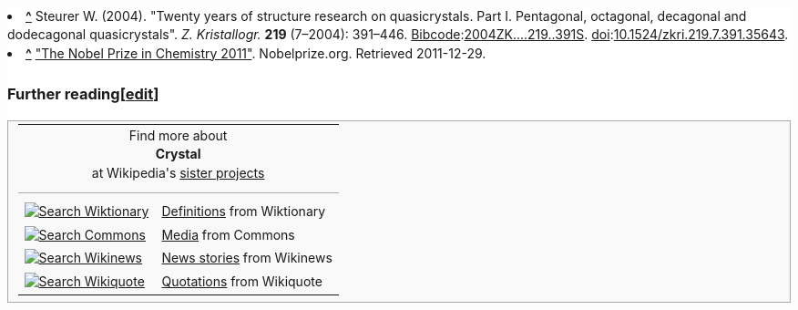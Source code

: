 <li id="cite_note-8"><span class="mw-cite-backlink"><b><a href="#cite_ref-8">^</a></b></span> <span class="reference-text"><span class="citation journal">Steurer W. (2004). "Twenty years of structure research on quasicrystals. Part I. Pentagonal, octagonal, decagonal and dodecagonal quasicrystals". <i>Z. Kristallogr.</i> <b>219</b> (7–2004): 391–446. <a href="/wiki/Bibcode" title="Bibcode">Bibcode</a>:<a rel="nofollow" class="external text" href="http://adsabs.harvard.edu/abs/2004ZK....219..391S">2004ZK....219..391S</a>. <a href="/wiki/Digital_object_identifier" title="Digital object identifier">doi</a>:<a rel="nofollow" class="external text" href="//dx.doi.org/10.1524%2Fzkri.219.7.391.35643">10.1524/zkri.219.7.391.35643</a>.</span><span title="ctx_ver=Z39.88-2004&amp;rfr_id=info%3Asid%2Fen.wikipedia.org%3ACrystal&amp;rft.atitle=Twenty+years+of+structure+research+on+quasicrystals.+Part+I.+Pentagonal%2C+octagonal%2C+decagonal+and+dodecagonal+quasicrystals&amp;rft.aulast=Steurer+W.&amp;rft.au=Steurer+W.&amp;rft.date=2004&amp;rft.genre=article&amp;rft_id=info%3Abibcode%2F2004ZK....219..391S&amp;rft_id=info%3Adoi%2F10.1524%2Fzkri.219.7.391.35643&amp;rft.issue=7%E2%80%932004&amp;rft.jtitle=Z.+Kristallogr.&amp;rft.pages=391-446&amp;rft_val_fmt=info%3Aofi%2Ffmt%3Akev%3Amtx%3Ajournal&amp;rft.volume=219" class="Z3988"><span style="display:none;">&#160;</span></span></span>
</li>
<li id="cite_note-9"><span class="mw-cite-backlink"><b><a href="#cite_ref-9">^</a></b></span> <span class="reference-text"><span class="citation web"><a rel="nofollow" class="external text" href="http://www.nobelprize.org/nobel_prizes/chemistry/laureates/2011/">"The Nobel Prize in Chemistry 2011"</a>. Nobelprize.org<span class="reference-accessdate">. Retrieved <span class="nowrap">2011-12-29</span></span>.</span><span title="ctx_ver=Z39.88-2004&amp;rfr_id=info%3Asid%2Fen.wikipedia.org%3ACrystal&amp;rft.btitle=The+Nobel+Prize+in+Chemistry+2011&amp;rft.genre=book&amp;rft_id=http%3A%2F%2Fwww.nobelprize.org%2Fnobel_prizes%2Fchemistry%2Flaureates%2F2011%2F&amp;rft.pub=Nobelprize.org&amp;rft_val_fmt=info%3Aofi%2Ffmt%3Akev%3Amtx%3Abook" class="Z3988"><span style="display:none;">&#160;</span></span></span>
</li>
</ol></div>
<h3><span class="mw-headline" id="Further_reading">Further reading</span><span class="mw-editsection"><span class="mw-editsection-bracket">[</span><a href="/w/index.php?title=Crystal&amp;action=edit&amp;section=18" title="Edit section: Further reading">edit</a><span class="mw-editsection-bracket">]</span></span></h3>
<table class="metadata plainlinks mbox-small" style="padding:0.25em 0.5em 0.5em 0.75em;border:1px solid #aaa;background:#f9f9f9;">

<tr>
<td colspan="2" style="padding-bottom:0.75em;border-bottom:1px solid #aaa;text-align:center;"> <div style="clear:both;">Find more about<br/><b>Crystal</b><br/>at Wikipedia's <a href="/wiki/Wikipedia:Wikimedia_sister_projects" title="Wikipedia:Wikimedia sister projects">sister projects</a> </div>
</td></tr>
<tr style="height:25px;">
<td style="padding-top:0.75em;"> <a href="//en.wiktionary.org/wiki/Special:Search/Crystal" title="Search Wiktionary"><img alt="Search Wiktionary" src="//upload.wikimedia.org/wikipedia/commons/thumb/f/f8/Wiktionary-logo-en.svg/23px-Wiktionary-logo-en.svg.png" width="23" height="25" srcset="//upload.wikimedia.org/wikipedia/commons/thumb/f/f8/Wiktionary-logo-en.svg/35px-Wiktionary-logo-en.svg.png 1.5x, //upload.wikimedia.org/wikipedia/commons/thumb/f/f8/Wiktionary-logo-en.svg/46px-Wiktionary-logo-en.svg.png 2x" data-file-width="1000" data-file-height="1089" /></a>
</td>
<td style="padding-top:0.75em;"> <a href="//en.wiktionary.org/wiki/Special:Search/Crystal" class="extiw" title="wikt:Special:Search/Crystal">Definitions</a> from Wiktionary
</td></tr>
<tr style="height:25px;">
<td> <a href="//commons.wikimedia.org/wiki/Special:Search/Crystal" title="Search Commons"><img alt="Search Commons" src="//upload.wikimedia.org/wikipedia/en/thumb/4/4a/Commons-logo.svg/18px-Commons-logo.svg.png" width="18" height="25" srcset="//upload.wikimedia.org/wikipedia/en/thumb/4/4a/Commons-logo.svg/28px-Commons-logo.svg.png 1.5x, //upload.wikimedia.org/wikipedia/en/thumb/4/4a/Commons-logo.svg/37px-Commons-logo.svg.png 2x" data-file-width="1024" data-file-height="1376" /></a>
</td>
<td> <a href="//commons.wikimedia.org/wiki/Special:Search/Crystal" class="extiw" title="commons:Special:Search/Crystal">Media</a> from Commons
</td></tr>
<tr style="height:25px;">
<td> <a href="//en.wikinews.org/wiki/Special:Search/Crystal" title="Search Wikinews"><img alt="Search Wikinews" src="//upload.wikimedia.org/wikipedia/commons/thumb/2/24/Wikinews-logo.svg/25px-Wikinews-logo.svg.png" width="25" height="14" srcset="//upload.wikimedia.org/wikipedia/commons/thumb/2/24/Wikinews-logo.svg/38px-Wikinews-logo.svg.png 1.5x, //upload.wikimedia.org/wikipedia/commons/thumb/2/24/Wikinews-logo.svg/50px-Wikinews-logo.svg.png 2x" data-file-width="759" data-file-height="415" /></a>
</td>
<td> <a href="//en.wikinews.org/wiki/Special:Search/Crystal" class="extiw" title="n:Special:Search/Crystal">News stories</a> from Wikinews
</td></tr>
<tr style="height:25px;">
<td> <a href="//en.wikiquote.org/wiki/Special:Search/Crystal" title="Search Wikiquote"><img alt="Search Wikiquote" src="//upload.wikimedia.org/wikipedia/commons/thumb/f/fa/Wikiquote-logo.svg/21px-Wikiquote-logo.svg.png" width="21" height="25" srcset="//upload.wikimedia.org/wikipedia/commons/thumb/f/fa/Wikiquote-logo.svg/32px-Wikiquote-logo.svg.png 1.5x, //upload.wikimedia.org/wikipedia/commons/thumb/f/fa/Wikiquote-logo.svg/42px-Wikiquote-logo.svg.png 2x" data-file-width="300" data-file-height="355" /></a>
</td>
<td> <a href="//en.wikiquote.org/wiki/Special:Search/Crystal" class="extiw" title="q:Special:Search/Crystal">Quotations</a> from Wikiquote
</td></tr>